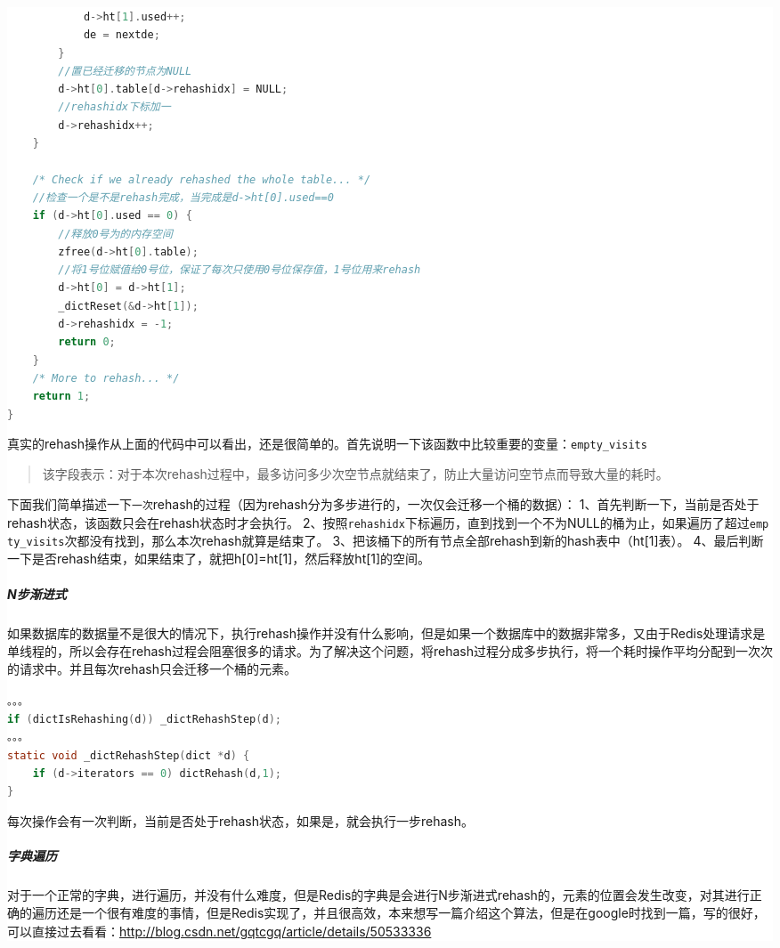 ```C
            d->ht[1].used++;
            de = nextde;
        }
        //置已经迁移的节点为NULL
        d->ht[0].table[d->rehashidx] = NULL;
        //rehashidx下标加一
        d->rehashidx++;
    }

    /* Check if we already rehashed the whole table... */
    //检查一个是不是rehash完成，当完成是d->ht[0].used==0
    if (d->ht[0].used == 0) {
        //释放0号为的内存空间
        zfree(d->ht[0].table);
        //将1号位赋值给0号位，保证了每次只使用0号位保存值，1号位用来rehash
        d->ht[0] = d->ht[1];
        _dictReset(&d->ht[1]);
        d->rehashidx = -1;
        return 0;
    }
    /* More to rehash... */
    return 1;
}
```
真实的rehash操作从上面的代码中可以看出，还是很简单的。首先说明一下该函数中比较重要的变量：`empty_visits`
> 该字段表示：对于本次rehash过程中，最多访问多少次空节点就结束了，防止大量访问空节点而导致大量的耗时。

下面我们简单描述一下`一次`rehash的过程（因为rehash分为多步进行的，一次仅会迁移一个桶的数据）：
1、首先判断一下，当前是否处于rehash状态，该函数只会在rehash状态时才会执行。
2、按照`rehashidx`下标遍历，直到找到一个不为NULL的桶为止，如果遍历了超过`empty_visits`次都没有找到，那么本次rehash就算是结束了。
3、把该桶下的所有节点全部rehash到新的hash表中（ht[1]表）。
4、最后判断一下是否rehash结束，如果结束了，就把h[0]=ht[1]，然后释放ht[1]的空间。

##### N步渐进式
如果数据库的数据量不是很大的情况下，执行rehash操作并没有什么影响，但是如果一个数据库中的数据非常多，又由于Redis处理请求是单线程的，所以会存在rehash过程会阻塞很多的请求。为了解决这个问题，将rehash过程分成多步执行，将一个耗时操作平均分配到一次次的请求中。并且每次rehash只会迁移一个桶的元素。
```C
。。。
if (dictIsRehashing(d)) _dictRehashStep(d);
。。。
static void _dictRehashStep(dict *d) {
    if (d->iterators == 0) dictRehash(d,1);
}
```
每次操作会有一次判断，当前是否处于rehash状态，如果是，就会执行一步rehash。

##### 字典遍历
对于一个正常的字典，进行遍历，并没有什么难度，但是Redis的字典是会进行N步渐进式rehash的，元素的位置会发生改变，对其进行正确的遍历还是一个很有难度的事情，但是Redis实现了，并且很高效，本来想写一篇介绍这个算法，但是在google时找到一篇，写的很好，可以直接过去看看：http://blog.csdn.net/gqtcgq/article/details/50533336
